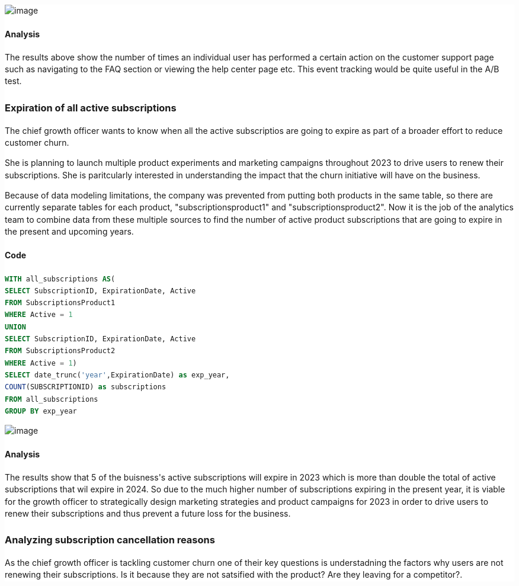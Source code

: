 ```sql
```
![image](https://github.com/Sha95544/Business-Intelligence-Analytics-for-a-product-based-startup/assets/62758405/24bf5b7c-7032-4504-82be-6a5ae760d96b)


#### Analysis
The results above show the number of times an individual user has performed a certain action on the customer support page such as navigating to the FAQ section or viewing the help center page etc. This event tracking would be quite useful in the A/B test.


### Expiration of all active subscriptions
The chief growth officer wants to know when all the active subscriptios are going to expire as part of a broader effort to reduce customer churn. <br>

She is planning to launch multiple product experiments and marketing campaigns throughout 2023 to drive users to renew their subscriptions. She is paritcularly interested in understanding the impact that the churn initiative will have on the business.<br>

Because of data modeling limitations, the company was prevented from putting both products in the same table, so there are currently separate tables for each product, "subscriptionsproduct1" and "subscriptionsproduct2". Now it is the job of the analytics team to combine data from these multiple sources to find the number of active product subscriptions that are going to expire in the present and upcoming years.

#### Code
```sql
WITH all_subscriptions AS(
SELECT SubscriptionID, ExpirationDate, Active
FROM SubscriptionsProduct1
WHERE Active = 1
UNION
SELECT SubscriptionID, ExpirationDate, Active
FROM SubscriptionsProduct2
WHERE Active = 1)
SELECT date_trunc('year',ExpirationDate) as exp_year,
COUNT(SUBSCRIPTIONID) as subscriptions
FROM all_subscriptions
GROUP BY exp_year
```
![image](https://github.com/Sha95544/Business-Intelligence-Analytics-for-a-product-based-startup/assets/62758405/658458f5-4ffa-4dd0-82b9-86fad174c5b6)


#### Analysis
The results show that 5 of the buisness's active subscriptions will expire in 2023 which is more than double the total of active subscriptions that wil expire in 2024. So due to the much higher number of subscriptions expiring in the present year, it is viable for the growth officer to strategically design marketing strategies and product campaigns for 2023 in order to drive users to renew their subscriptions and thus prevent a future loss for the business.

### Analyzing subscription cancellation reasons
As the chief growth officer is tackling customer churn one of their key questions is understadning the factors why users are not renewing their subscriptions. Is it because they are not satsified with the product? Are they leaving for a competitor?. <br>
